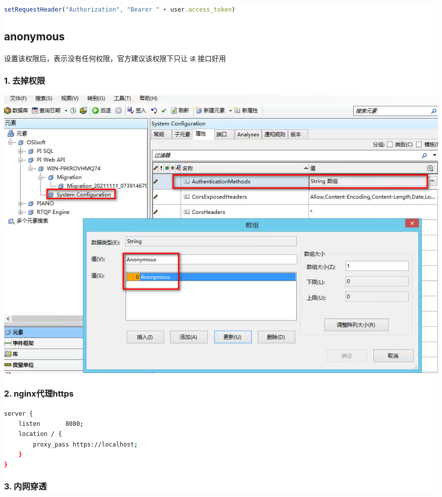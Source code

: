 ```js
setRequestHeader("Authorization", "Bearer " + user.access_token)
```

## anonymous

设置该权限后，表示没有任何权限，官方建议该权限下只让 `读` 接口好用

### 1. 去掉权限

![image-20211112172140380](pi.assets/image-20211112172140380.png)

### 2. nginx代理https

```bash
server {
    listen       8080;
    location / {
        proxy_pass https://localhost;
    }
}
```

### 3. 内网穿透
